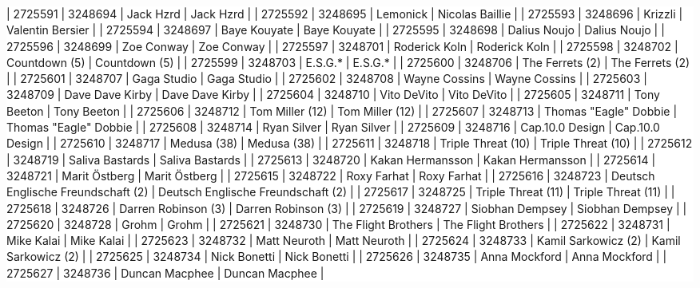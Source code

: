 | 2725591 | 3248694 | Jack Hzrd | Jack Hzrd |
| 2725592 | 3248695 | Lemonick | Nicolas Baillie |
| 2725593 | 3248696 | Krizzli | Valentin Bersier |
| 2725594 | 3248697 | Baye Kouyate | Baye Kouyate |
| 2725595 | 3248698 | Dalius Noujo | Dalius Noujo |
| 2725596 | 3248699 | Zoe Conway | Zoe Conway |
| 2725597 | 3248701 | Roderick Koln | Roderick Koln |
| 2725598 | 3248702 | Countdown (5) | Countdown (5) |
| 2725599 | 3248703 | E.S.G.* | E.S.G.* |
| 2725600 | 3248706 | The Ferrets (2) | The Ferrets (2) |
| 2725601 | 3248707 | Gaga Studio | Gaga Studio |
| 2725602 | 3248708 | Wayne Cossins | Wayne Cossins |
| 2725603 | 3248709 | Dave Dave Kirby | Dave Dave Kirby |
| 2725604 | 3248710 | Vito DeVito | Vito DeVito |
| 2725605 | 3248711 | Tony Beeton | Tony Beeton |
| 2725606 | 3248712 | Tom Miller (12) | Tom Miller (12) |
| 2725607 | 3248713 | Thomas "Eagle" Dobbie | Thomas "Eagle" Dobbie |
| 2725608 | 3248714 | Ryan Silver | Ryan Silver |
| 2725609 | 3248716 | Cap.10.0 Design | Cap.10.0 Design |
| 2725610 | 3248717 | Medusa (38) | Medusa (38) |
| 2725611 | 3248718 | Triple Threat (10) | Triple Threat (10) |
| 2725612 | 3248719 | Saliva Bastards | Saliva Bastards |
| 2725613 | 3248720 | Kakan Hermansson | Kakan Hermansson |
| 2725614 | 3248721 | Marit Östberg | Marit Östberg |
| 2725615 | 3248722 | Roxy Farhat | Roxy Farhat |
| 2725616 | 3248723 | Deutsch Englische Freundschaft (2) | Deutsch Englische Freundschaft (2) |
| 2725617 | 3248725 | Triple Threat (11) | Triple Threat (11) |
| 2725618 | 3248726 | Darren Robinson (3) | Darren Robinson (3) |
| 2725619 | 3248727 | Siobhan Dempsey | Siobhan Dempsey |
| 2725620 | 3248728 | Grohm | Grohm |
| 2725621 | 3248730 | The Flight Brothers | The Flight Brothers |
| 2725622 | 3248731 | Mike Kalai | Mike Kalai |
| 2725623 | 3248732 | Matt Neuroth | Matt Neuroth |
| 2725624 | 3248733 | Kamil Sarkowicz (2) | Kamil Sarkowicz (2) |
| 2725625 | 3248734 | Nick Bonetti | Nick Bonetti |
| 2725626 | 3248735 | Anna Mockford | Anna Mockford |
| 2725627 | 3248736 | Duncan Macphee | Duncan Macphee |